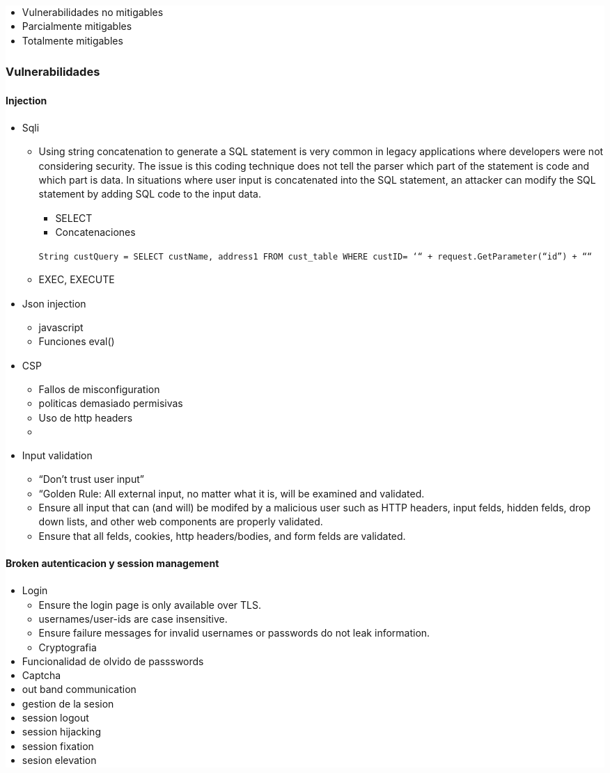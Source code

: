 - Vulnerabilidades no mitigables
- Parcialmente mitigables
- Totalmente mitigables

### Vulnerabilidades

#### Injection

- Sqli

  - Using string concatenation to generate a SQL statement is very common in legacy applications where developers were not considering security. The issue is this coding technique does not tell the parser which part of the statement is code and which part is data. In situations where user input is concatenated into the SQL statement, an attacker can modify the SQL statement by adding SQL code to the input data.

    - SELECT
    - Concatenaciones

    ```
    String custQuery = SELECT custName, address1 FROM cust_table WHERE custID= ‘“ + request.GetParameter(“id”) + ““
    ```

  - EXEC, EXECUTE

- Json injection

  - javascript
  - Funciones eval()

- CSP

  - Fallos de misconfiguration
  - politicas demasiado permisivas
  - Uso de http headers
  - 

- Input validation

  - “Don’t trust user input”
  - “Golden Rule: All external input, no matter what it is, will be examined and validated.
  - Ensure all input that can (and will) be modifed by a malicious user such as HTTP headers, input felds, hidden felds, drop down lists, and other web components are properly validated. 
  - Ensure that all felds, cookies, http headers/bodies, and form felds are validated. 

#### Broken autenticacion y session management

- Login
  -  Ensure the login page is only available over TLS.
  -  usernames/user-ids are case insensitive.
  -  Ensure failure messages for invalid usernames or passwords do not leak information. 
  -  Cryptografia
- Funcionalidad de olvido de passswords
- Captcha
- out band communication
- gestion de la sesion
- session logout
- session hijacking
- session fixation
- sesion elevation
